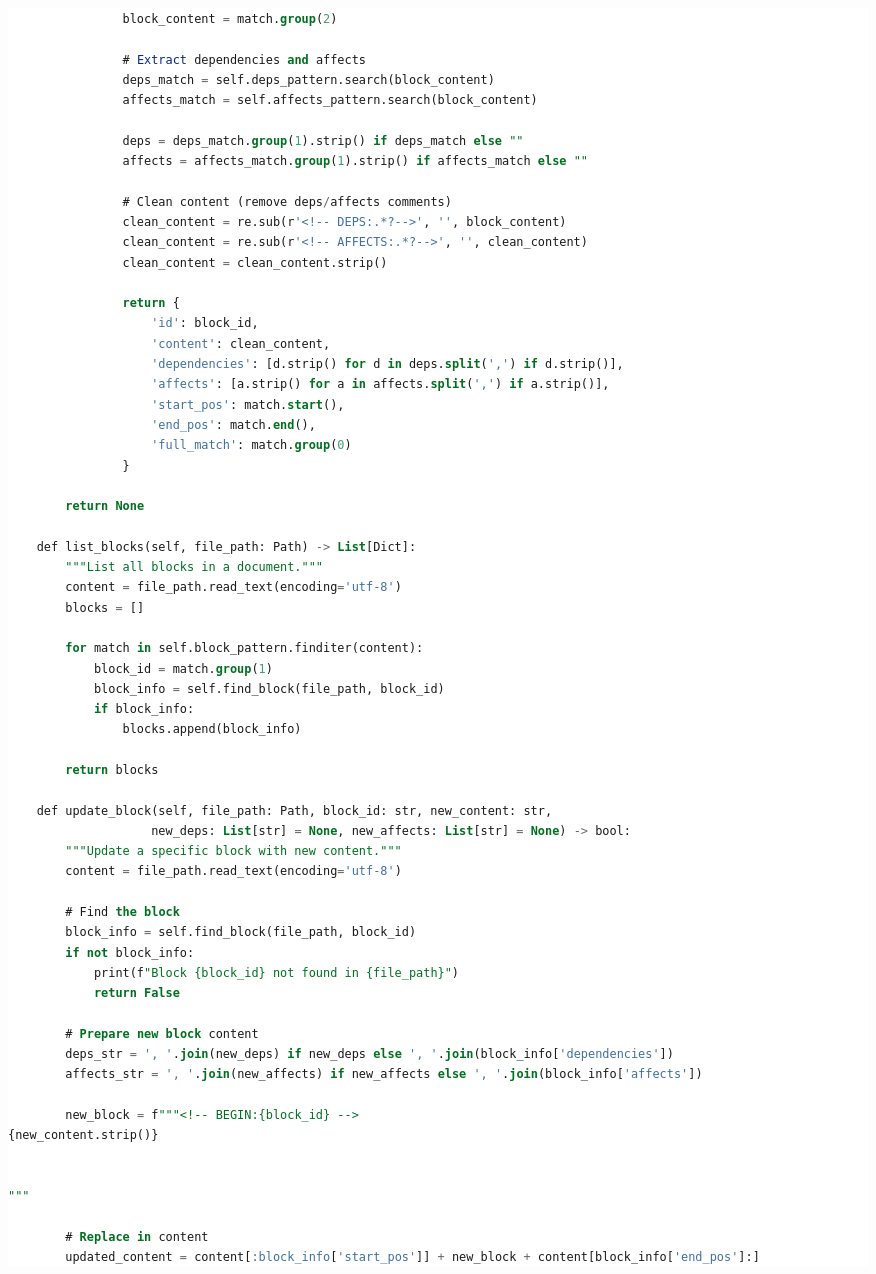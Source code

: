 ```sql
                block_content = match.group(2)
                
                # Extract dependencies and affects
                deps_match = self.deps_pattern.search(block_content)
                affects_match = self.affects_pattern.search(block_content)
                
                deps = deps_match.group(1).strip() if deps_match else ""
                affects = affects_match.group(1).strip() if affects_match else ""
                
                # Clean content (remove deps/affects comments)
                clean_content = re.sub(r'<!-- DEPS:.*?-->', '', block_content)
                clean_content = re.sub(r'<!-- AFFECTS:.*?-->', '', clean_content)
                clean_content = clean_content.strip()
                
                return {
                    'id': block_id,
                    'content': clean_content,
                    'dependencies': [d.strip() for d in deps.split(',') if d.strip()],
                    'affects': [a.strip() for a in affects.split(',') if a.strip()],
                    'start_pos': match.start(),
                    'end_pos': match.end(),
                    'full_match': match.group(0)
                }
        
        return None
    
    def list_blocks(self, file_path: Path) -> List[Dict]:
        """List all blocks in a document."""
        content = file_path.read_text(encoding='utf-8')
        blocks = []
        
        for match in self.block_pattern.finditer(content):
            block_id = match.group(1)
            block_info = self.find_block(file_path, block_id)
            if block_info:
                blocks.append(block_info)
        
        return blocks
    
    def update_block(self, file_path: Path, block_id: str, new_content: str, 
                    new_deps: List[str] = None, new_affects: List[str] = None) -> bool:
        """Update a specific block with new content."""
        content = file_path.read_text(encoding='utf-8')
        
        # Find the block
        block_info = self.find_block(file_path, block_id)
        if not block_info:
            print(f"Block {block_id} not found in {file_path}")
            return False
        
        # Prepare new block content
        deps_str = ', '.join(new_deps) if new_deps else ', '.join(block_info['dependencies'])
        affects_str = ', '.join(new_affects) if new_affects else ', '.join(block_info['affects'])
        
        new_block = f"""<!-- BEGIN:{block_id} -->
{new_content.strip()}


"""
        
        # Replace in content
        updated_content = content[:block_info['start_pos']] + new_block + content[block_info['end_pos']:]
```